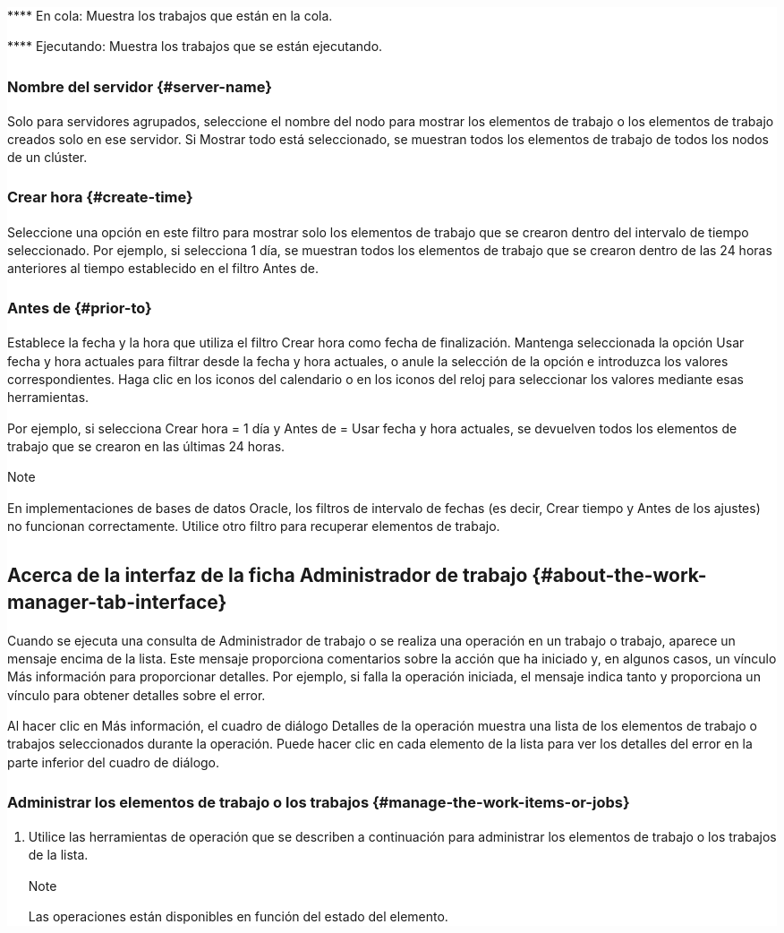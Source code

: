 **** En cola: Muestra los trabajos que están en la cola.

**** Ejecutando: Muestra los trabajos que se están ejecutando.

### Nombre del servidor {#server-name}

Solo para servidores agrupados, seleccione el nombre del nodo para mostrar los elementos de trabajo o los elementos de trabajo creados solo en ese servidor. Si Mostrar todo está seleccionado, se muestran todos los elementos de trabajo de todos los nodos de un clúster.

### Crear hora {#create-time}

Seleccione una opción en este filtro para mostrar solo los elementos de trabajo que se crearon dentro del intervalo de tiempo seleccionado. Por ejemplo, si selecciona 1 día, se muestran todos los elementos de trabajo que se crearon dentro de las 24 horas anteriores al tiempo establecido en el filtro Antes de.

### Antes de {#prior-to}

Establece la fecha y la hora que utiliza el filtro Crear hora como fecha de finalización. Mantenga seleccionada la opción Usar fecha y hora actuales para filtrar desde la fecha y hora actuales, o anule la selección de la opción e introduzca los valores correspondientes. Haga clic en los iconos del calendario o en los iconos del reloj para seleccionar los valores mediante esas herramientas.

Por ejemplo, si selecciona Crear hora = 1 día y Antes de = Usar fecha y hora actuales, se devuelven todos los elementos de trabajo que se crearon en las últimas 24 horas.

>[!NOTE]
>
>En implementaciones de bases de datos Oracle, los filtros de intervalo de fechas (es decir, Crear tiempo y Antes de los ajustes) no funcionan correctamente. Utilice otro filtro para recuperar elementos de trabajo.

## Acerca de la interfaz de la ficha Administrador de trabajo {#about-the-work-manager-tab-interface}

Cuando se ejecuta una consulta de Administrador de trabajo o se realiza una operación en un trabajo o trabajo, aparece un mensaje encima de la lista. Este mensaje proporciona comentarios sobre la acción que ha iniciado y, en algunos casos, un vínculo Más información para proporcionar detalles. Por ejemplo, si falla la operación iniciada, el mensaje indica tanto y proporciona un vínculo para obtener detalles sobre el error.

Al hacer clic en Más información, el cuadro de diálogo Detalles de la operación muestra una lista de los elementos de trabajo o trabajos seleccionados durante la operación. Puede hacer clic en cada elemento de la lista para ver los detalles del error en la parte inferior del cuadro de diálogo.

### Administrar los elementos de trabajo o los trabajos {#manage-the-work-items-or-jobs}

1. Utilice las herramientas de operación que se describen a continuación para administrar los elementos de trabajo o los trabajos de la lista.

   >[!NOTE]
   >
   >Las operaciones están disponibles en función del estado del elemento.
